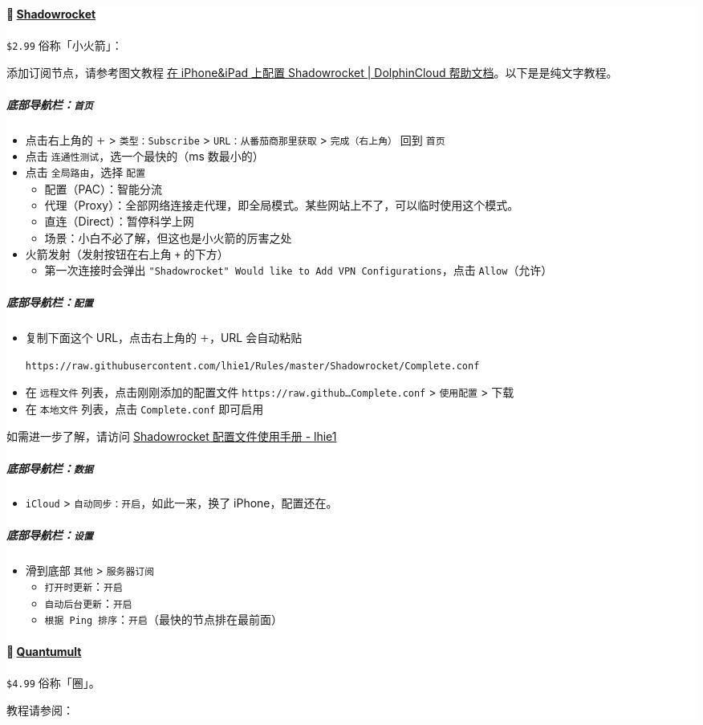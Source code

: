 

#### 🚀 [Shadowrocket](https://itunes.apple.com/us/app/shadowrocket/id932747118?mt=8)

`$2.99` 俗称「小火箭」：

添加订阅节点，请参考图文教程 [在 iPhone&iPad 上配置 Shadowrocket | DolphinCloud 帮助文档](https://help.hitun.io/zh/article/iphoneipad-shadowrocket-fchjfp/)。以下是是纯文字教程。



##### 底部导航栏：`首页`

- 点击右上角的 `＋` > `类型：Subscribe` > `URL：从番茄商那里获取` > `完成（右上角）` 回到 `首页`
- 点击 `连通性测试`，选一个最快的（ms 数最小的）
- 点击 `全局路由`，选择 `配置`
  - 配置（PAC）：智能分流
  - 代理（Proxy）：全部网络连接走代理，即全局模式。某些网站上不了，可以临时使用这个模式。
  - 直连（Direct）：暂停科学上网
  - 场景：小白不必了解，但这也是小火箭的厉害之处
- 火箭发射（发射按钮在右上角 `+` 的下方）
  - 第一次连接时会弹出 `"Shadowrocket" Would like to Add VPN Configurations`，点击 `Allow`（允许）



##### 底部导航栏：`配置`

- 复制下面这个 URL，点击右上角的 `＋`，URL 会自动粘贴	
	```http
	https://raw.githubusercontent.com/lhie1/Rules/master/Shadowrocket/Complete.conf
	```
- 在 `远程文件` 列表，点击刚刚添加的配置文件 `https://raw.github…Complete.conf` > `使用配置` > 下载
- 在 `本地文件` 列表，点击 `Complete.conf` 即可启用

如需进一步了解，请访问 [Shadowrocket 配置文件使用手册 - lhie1](https://github.com/lhie1/Rules)



##### 底部导航栏：`数据`

- `iCloud` > `自动同步：开启`，如此一来，换了 iPhone，配置还在。

 

##### 底部导航栏：`设置`

- 滑到底部 `其他` > `服务器订阅`
  - `打开时更新`：`开启`
  - `自动后台更新`：`开启`
  - `根据 Ping 排序`：`开启`（最快的节点排在最前面）



#### 🧬 [Quantumult](https://itunes.apple.com/us/app/quantumult/id1252015438?mt=8) 

`$4.99` 俗称「圈」。

教程请参阅：
